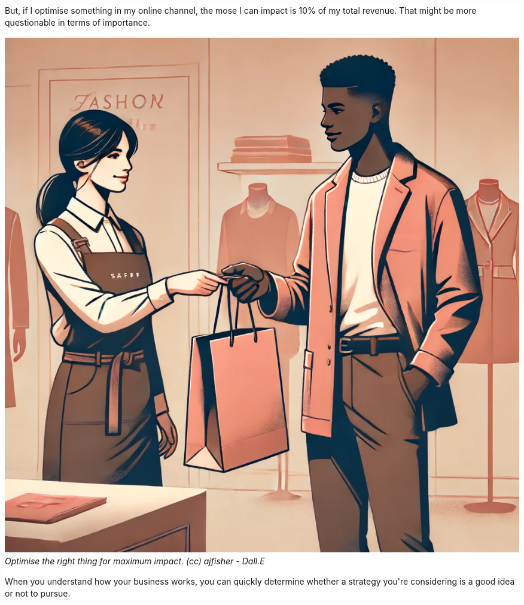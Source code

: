 But, if I optimise something in my online channel, the mose I can impact is
10% of my total revenue. That might be more questionable in terms of importance.

![A retail setting with a staff member handing a bag to a customer](../../img/posts/presentations/wdcl2024/retail-interaction.webp)
*Optimise the right thing for maximum impact. (cc) ajfisher - Dall.E*

When you understand how your business works, you can quickly determine whether
a strategy you're considering is a good idea or not to pursue.
